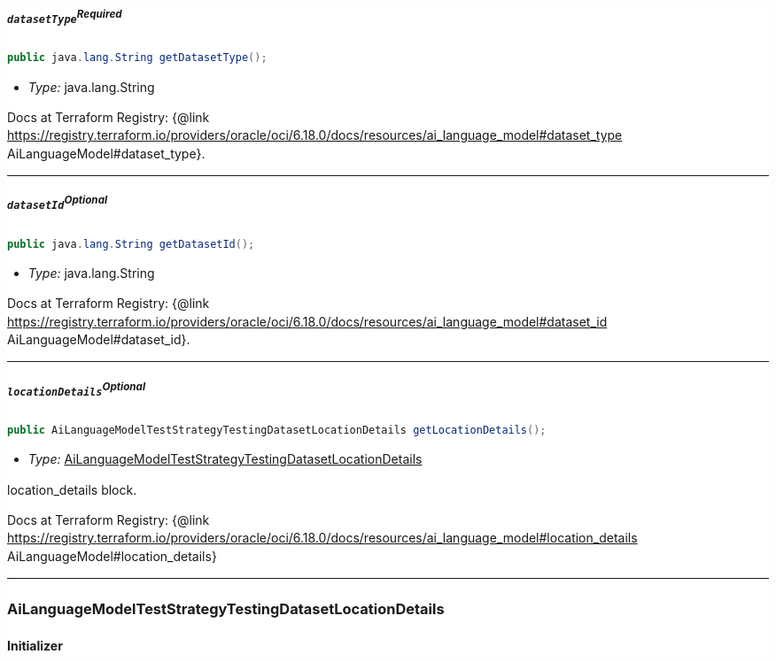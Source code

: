 
##### `datasetType`<sup>Required</sup> <a name="datasetType" id="rhizo-co-terraform-provider-oci.aiLanguageModel.AiLanguageModelTestStrategyTestingDataset.property.datasetType"></a>

```java
public java.lang.String getDatasetType();
```

- *Type:* java.lang.String

Docs at Terraform Registry: {@link https://registry.terraform.io/providers/oracle/oci/6.18.0/docs/resources/ai_language_model#dataset_type AiLanguageModel#dataset_type}.

---

##### `datasetId`<sup>Optional</sup> <a name="datasetId" id="rhizo-co-terraform-provider-oci.aiLanguageModel.AiLanguageModelTestStrategyTestingDataset.property.datasetId"></a>

```java
public java.lang.String getDatasetId();
```

- *Type:* java.lang.String

Docs at Terraform Registry: {@link https://registry.terraform.io/providers/oracle/oci/6.18.0/docs/resources/ai_language_model#dataset_id AiLanguageModel#dataset_id}.

---

##### `locationDetails`<sup>Optional</sup> <a name="locationDetails" id="rhizo-co-terraform-provider-oci.aiLanguageModel.AiLanguageModelTestStrategyTestingDataset.property.locationDetails"></a>

```java
public AiLanguageModelTestStrategyTestingDatasetLocationDetails getLocationDetails();
```

- *Type:* <a href="#rhizo-co-terraform-provider-oci.aiLanguageModel.AiLanguageModelTestStrategyTestingDatasetLocationDetails">AiLanguageModelTestStrategyTestingDatasetLocationDetails</a>

location_details block.

Docs at Terraform Registry: {@link https://registry.terraform.io/providers/oracle/oci/6.18.0/docs/resources/ai_language_model#location_details AiLanguageModel#location_details}

---

### AiLanguageModelTestStrategyTestingDatasetLocationDetails <a name="AiLanguageModelTestStrategyTestingDatasetLocationDetails" id="rhizo-co-terraform-provider-oci.aiLanguageModel.AiLanguageModelTestStrategyTestingDatasetLocationDetails"></a>

#### Initializer <a name="Initializer" id="rhizo-co-terraform-provider-oci.aiLanguageModel.AiLanguageModelTestStrategyTestingDatasetLocationDetails.Initializer"></a>
